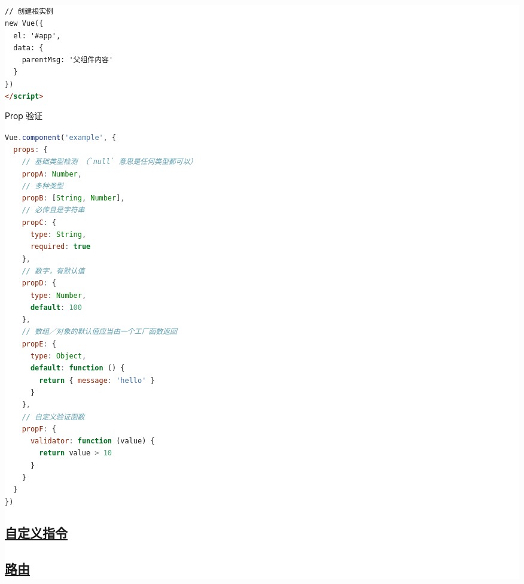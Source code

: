```html
// 创建根实例
new Vue({
  el: '#app',
  data: {
    parentMsg: '父组件内容'
  }
})
</script>
```

Prop 验证

```js
Vue.component('example', {
  props: {
    // 基础类型检测 （`null` 意思是任何类型都可以）
    propA: Number,
    // 多种类型
    propB: [String, Number],
    // 必传且是字符串
    propC: {
      type: String,
      required: true
    },
    // 数字，有默认值
    propD: {
      type: Number,
      default: 100
    },
    // 数组／对象的默认值应当由一个工厂函数返回
    propE: {
      type: Object,
      default: function () {
        return { message: 'hello' }
      }
    },
    // 自定义验证函数
    propF: {
      validator: function (value) {
        return value > 10
      }
    }
  }
})
```

## [自定义指令](https://www.runoob.com/vue2/vue-custom-directive.html)

## [路由](https://www.runoob.com/vue2/vue-routing.html)